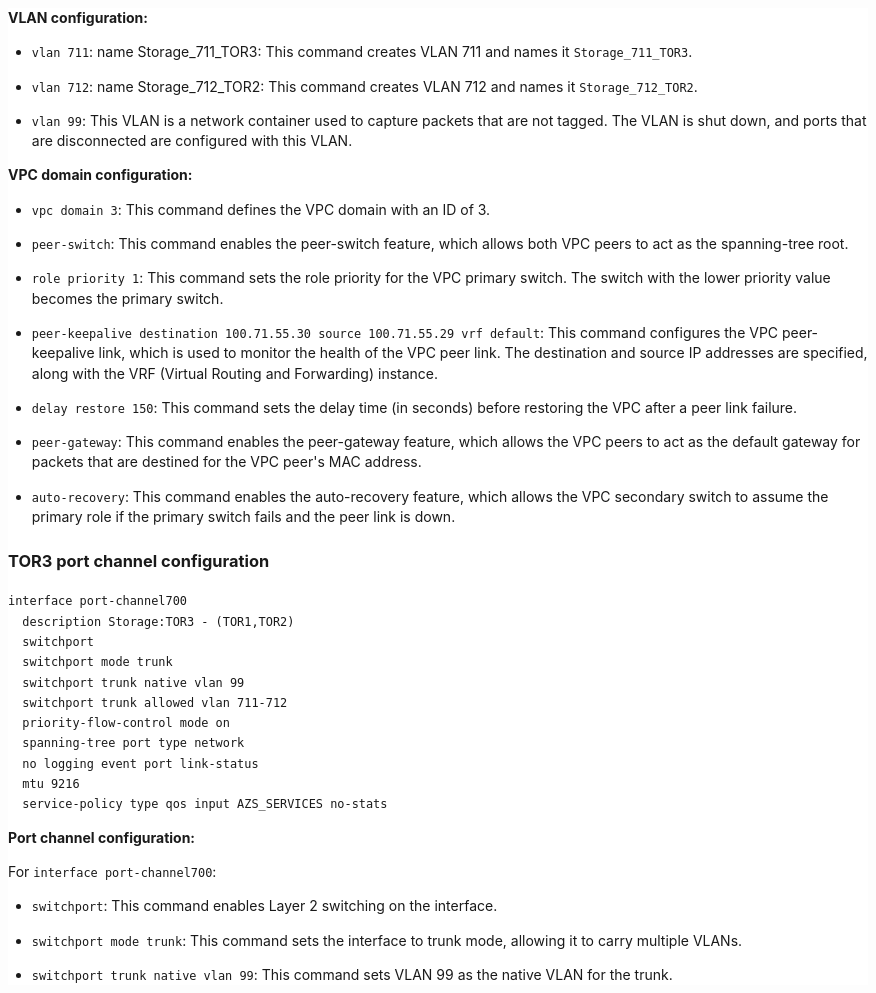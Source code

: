 **VLAN configuration:**

- `vlan 711`: name Storage_711_TOR3: This command creates VLAN 711 and names it `Storage_711_TOR3`.  

- `vlan 712`: name Storage_712_TOR2: This command creates VLAN 712 and names it `Storage_712_TOR2`.  

- `vlan 99`: This VLAN is a network container used to capture packets that are not tagged. The VLAN is shut down, and ports that are disconnected are configured with this VLAN.

**VPC domain configuration:**

- `vpc domain 3`: This command defines the VPC domain with an ID of 3. 

- `peer-switch`: This command enables the peer-switch feature, which allows both VPC peers to act as the spanning-tree root. 

- `role priority 1`: This command sets the role priority for the VPC primary switch. The switch with the lower priority value becomes the primary switch. 

- `peer-keepalive destination 100.71.55.30 source 100.71.55.29 vrf default`: This command configures the VPC peer-keepalive link, which is used to monitor the health of the VPC peer link. The destination and source IP addresses are specified, along with the VRF (Virtual Routing and Forwarding) instance. 

- `delay restore 150`: This command sets the delay time (in seconds) before restoring the VPC after a peer link failure. 

- `peer-gateway`: This command enables the peer-gateway feature, which allows the VPC peers to act as the default gateway for packets that are destined for the VPC peer's MAC address. 

- `auto-recovery`: This command enables the auto-recovery feature, which allows the VPC secondary switch to assume the primary role if the primary switch fails and the peer link is down. 

### TOR3 port channel configuration

```output
interface port-channel700 
  description Storage:TOR3 - (TOR1,TOR2) 
  switchport 
  switchport mode trunk 
  switchport trunk native vlan 99 
  switchport trunk allowed vlan 711-712 
  priority-flow-control mode on 
  spanning-tree port type network 
  no logging event port link-status 
  mtu 9216 
  service-policy type qos input AZS_SERVICES no-stats 
```

**Port channel configuration:**

For `interface port-channel700`:

- `switchport`: This command enables Layer 2 switching on the interface. 

- `switchport mode trunk`: This command sets the interface to trunk mode, allowing it to carry multiple VLANs. 

- `switchport trunk native vlan 99`: This command sets VLAN 99 as the native VLAN for the trunk. 
